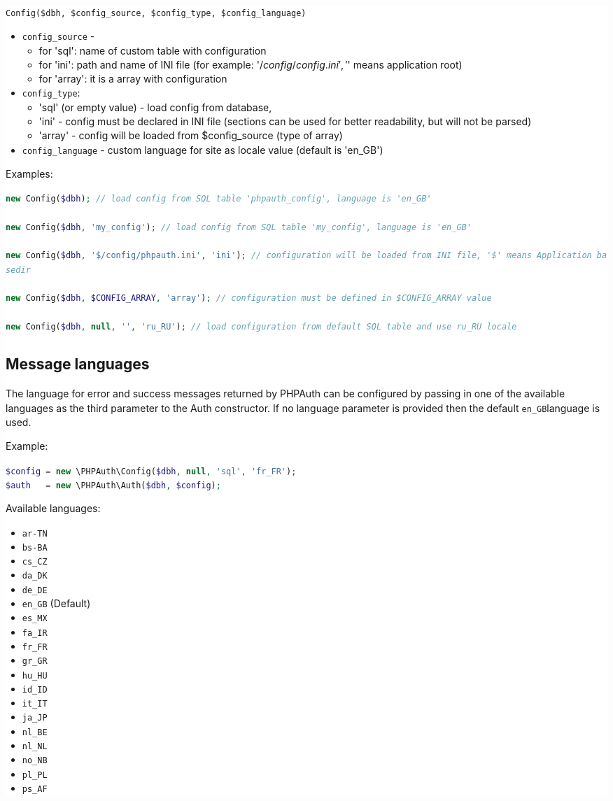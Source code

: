 ```
Config($dbh, $config_source, $config_type, $config_language)
```
* `config_source` -
  * for 'sql': name of custom table with configuration
  * for 'ini': path and name of INI file (for example: '$/config/config.ini', '$' means application root)
  * for 'array': it is a array with configuration
* `config_type`:
  * 'sql' (or empty value) - load config from database,
  * 'ini' - config must be declared in INI file (sections can be used for better readability, but will not be parsed)
  * 'array' - config will be loaded from $config_source (type of array)
* `config_language` - custom language for site as locale value (default is 'en_GB')

Examples:

```php
new Config($dbh); // load config from SQL table 'phpauth_config', language is 'en_GB'

new Config($dbh, 'my_config'); // load config from SQL table 'my_config', language is 'en_GB'

new Config($dbh, '$/config/phpauth.ini', 'ini'); // configuration will be loaded from INI file, '$' means Application basedir

new Config($dbh, $CONFIG_ARRAY, 'array'); // configuration must be defined in $CONFIG_ARRAY value

new Config($dbh, null, '', 'ru_RU'); // load configuration from default SQL table and use ru_RU locale
```

Message languages
---------------------

The language for error and success messages returned by PHPAuth can be configured by passing in one of
the available languages as the third parameter to the Auth constructor. If no language parameter is provided
then the default `en_GB`language is used.

Example:

```php
$config = new \PHPAuth\Config($dbh, null, 'sql', 'fr_FR');
$auth   = new \PHPAuth\Auth($dbh, $config);
```

Available languages:

* `ar-TN`
* `bs-BA`
* `cs_CZ`
* `da_DK`
* `de_DE`
* `en_GB` (Default)
* `es_MX`
* `fa_IR`
* `fr_FR`
* `gr_GR`
* `hu_HU`
* `id_ID`
* `it_IT`
* `ja_JP`
* `nl_BE`
* `nl_NL`
* `no_NB`
* `pl_PL`
* `ps_AF`